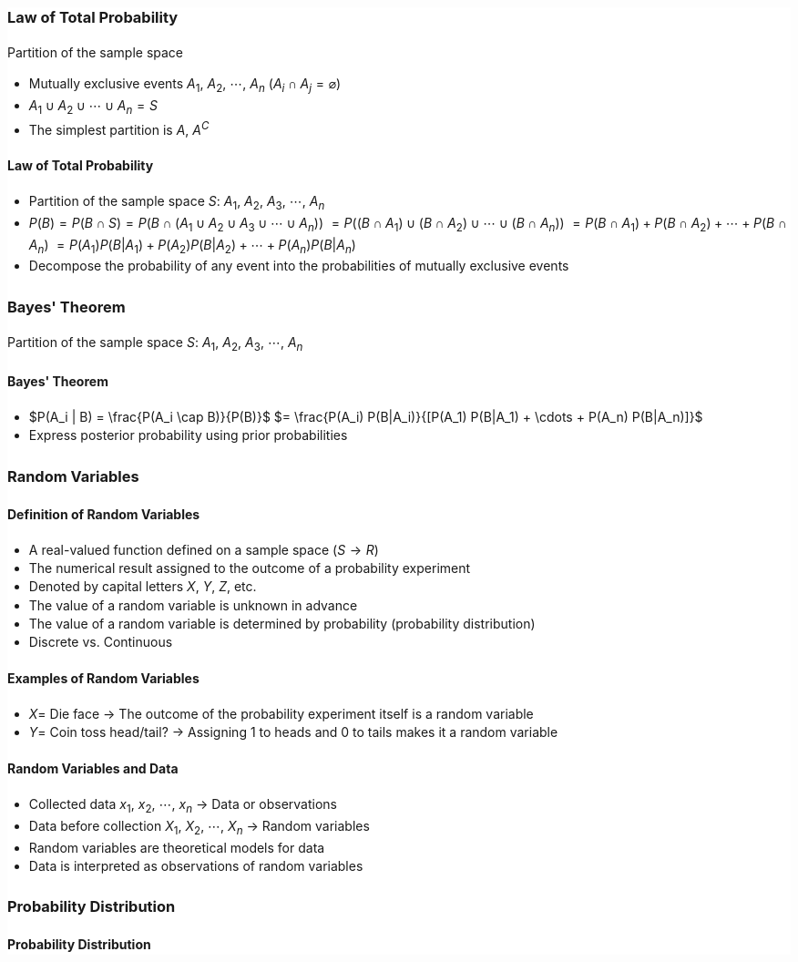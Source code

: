 ### Law of Total Probability

Partition of the sample space

- Mutually exclusive events $A_1, ~A_2, ~\cdots, ~A_n ~(A_i \cap A_j = \varnothing)$
- $A_1 \cup A_2 \cup \cdots \cup A_n = S$
- The simplest partition is $A,~A^C$

#### Law of Total Probability

- Partition of the sample space $S$: $A_1 , ~A_2 , ~A_3 , ~\cdots , ~A_n$
- $P(B) = P(B \cap S) = P(B \cap (A_1 \cup A_2 \cup A_3 \cup \cdots \cup A_n))$
  $= P((B \cap A_1) \cup (B \cap A_2) \cup \cdots \cup (B \cap A_n))$
  $= P(B \cap A_1) + P(B \cap A_2) + \cdots + P(B \cap A_n)$
  $= P(A_1) P(B|A_1) + P(A_2) P(B|A_2) + \cdots + P(A_n) P(B|A_n)$
- Decompose the probability of any event into the probabilities of mutually exclusive events

### Bayes' Theorem

Partition of the sample space $S$: $A_1, ~ A_2, ~ A_3, ~ \cdots, ~ A_n$

#### Bayes' Theorem

- $P(A_i | B) = \frac{P(A_i \cap B)}{P(B)}$
  $= \frac{P(A_i) P(B|A_i)}{[P(A_1) P(B|A_1) + \cdots + P(A_n) P(B|A_n)]}$
- Express posterior probability using prior probabilities

### Random Variables

#### Definition of Random Variables

- A real-valued function defined on a sample space ($S \rightarrow R$)
- The numerical result assigned to the outcome of a probability experiment
- Denoted by capital letters $X, ~ Y, ~ Z$, etc.
- The value of a random variable is unknown in advance
- The value of a random variable is determined by probability (probability distribution)
- Discrete vs. Continuous

#### Examples of Random Variables

- $X =$ Die face → The outcome of the probability experiment itself is a random variable
- $Y =$ Coin toss head/tail?
  → Assigning 1 to heads and 0 to tails makes it a random variable

#### Random Variables and Data

- Collected data $x_1, ~ x_2, ~ \cdots, ~ x_n$ → Data or observations
- Data before collection $X_1, ~ X_2, ~ \cdots, ~ X_n$ → Random variables
- Random variables are theoretical models for data
- Data is interpreted as observations of random variables

### Probability Distribution

#### Probability Distribution
